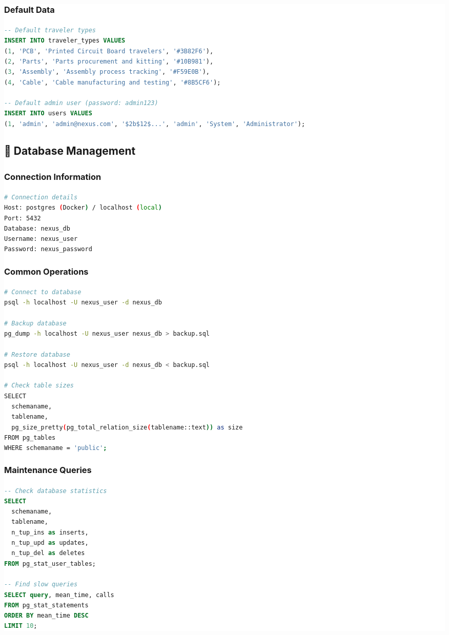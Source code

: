 ### Default Data
```sql
-- Default traveler types
INSERT INTO traveler_types VALUES
(1, 'PCB', 'Printed Circuit Board travelers', '#3B82F6'),
(2, 'Parts', 'Parts procurement and kitting', '#10B981'),
(3, 'Assembly', 'Assembly process tracking', '#F59E0B'),
(4, 'Cable', 'Cable manufacturing and testing', '#8B5CF6');

-- Default admin user (password: admin123)
INSERT INTO users VALUES
(1, 'admin', 'admin@nexus.com', '$2b$12$...', 'admin', 'System', 'Administrator');
```

## 🔧 Database Management

### Connection Information
```bash
# Connection details
Host: postgres (Docker) / localhost (local)
Port: 5432
Database: nexus_db
Username: nexus_user
Password: nexus_password
```

### Common Operations
```bash
# Connect to database
psql -h localhost -U nexus_user -d nexus_db

# Backup database
pg_dump -h localhost -U nexus_user nexus_db > backup.sql

# Restore database
psql -h localhost -U nexus_user -d nexus_db < backup.sql

# Check table sizes
SELECT
  schemaname,
  tablename,
  pg_size_pretty(pg_total_relation_size(tablename::text)) as size
FROM pg_tables
WHERE schemaname = 'public';
```

### Maintenance Queries
```sql
-- Check database statistics
SELECT
  schemaname,
  tablename,
  n_tup_ins as inserts,
  n_tup_upd as updates,
  n_tup_del as deletes
FROM pg_stat_user_tables;

-- Find slow queries
SELECT query, mean_time, calls
FROM pg_stat_statements
ORDER BY mean_time DESC
LIMIT 10;

```